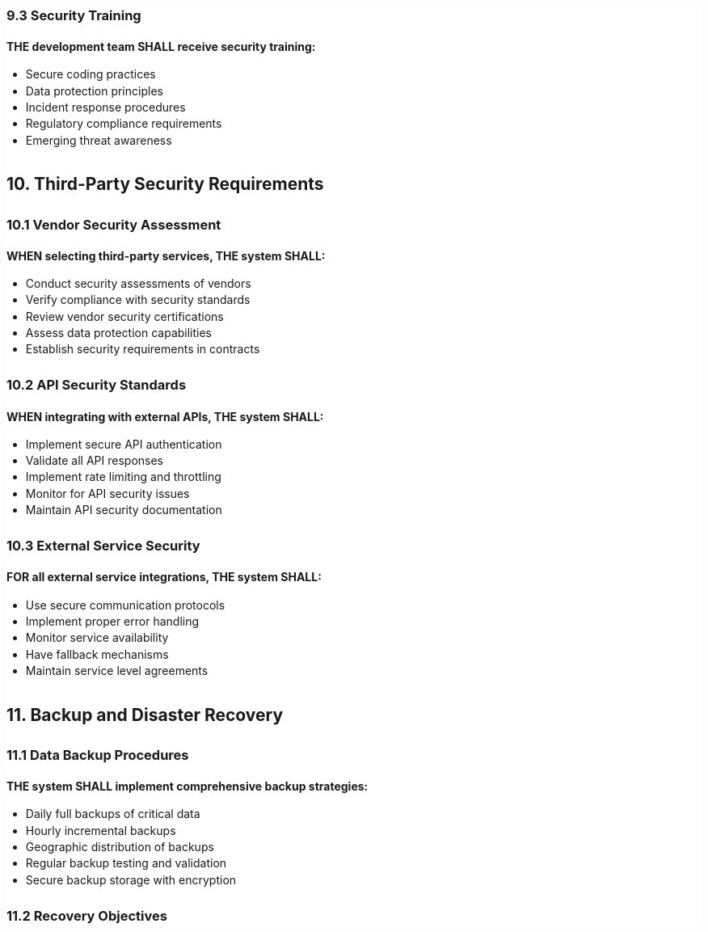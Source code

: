 ### 9.3 Security Training

**THE development team SHALL receive security training:**
- Secure coding practices
- Data protection principles
- Incident response procedures
- Regulatory compliance requirements
- Emerging threat awareness

## 10. Third-Party Security Requirements

### 10.1 Vendor Security Assessment

**WHEN selecting third-party services, THE system SHALL:**
- Conduct security assessments of vendors
- Verify compliance with security standards
- Review vendor security certifications
- Assess data protection capabilities
- Establish security requirements in contracts

### 10.2 API Security Standards

**WHEN integrating with external APIs, THE system SHALL:**
- Implement secure API authentication
- Validate all API responses
- Implement rate limiting and throttling
- Monitor for API security issues
- Maintain API security documentation

### 10.3 External Service Security

**FOR all external service integrations, THE system SHALL:**
- Use secure communication protocols
- Implement proper error handling
- Monitor service availability
- Have fallback mechanisms
- Maintain service level agreements

## 11. Backup and Disaster Recovery

### 11.1 Data Backup Procedures

**THE system SHALL implement comprehensive backup strategies:**
- Daily full backups of critical data
- Hourly incremental backups
- Geographic distribution of backups
- Regular backup testing and validation
- Secure backup storage with encryption

### 11.2 Recovery Objectives

